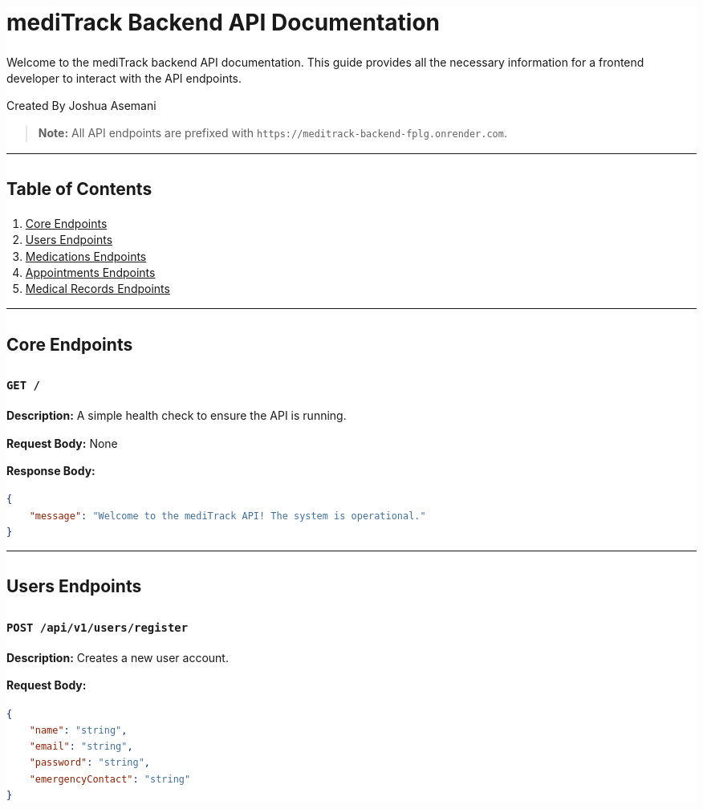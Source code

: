 # mediTrack Backend API Documentation

Welcome to the mediTrack backend API documentation. This guide provides all the necessary information for a frontend developer to interact with the API endpoints.

Created By Joshua Asemani

> **Note:** All API endpoints are prefixed with `https://meditrack-backend-fplg.onrender.com`.

---

## Table of Contents

1. [Core Endpoints](#core-endpoints)
2. [Users Endpoints](#users-endpoints)
3. [Medications Endpoints](#medications-endpoints)
4. [Appointments Endpoints](#appointments-endpoints)
5. [Medical Records Endpoints](#medical-records-endpoints)

---

## Core Endpoints

### `GET /`
**Description:** A simple health check to ensure the API is running.

**Request Body:** None

**Response Body:**
```json
{
    "message": "Welcome to the mediTrack API! The system is operational."
}
```

---

## Users Endpoints

### `POST /api/v1/users/register`
**Description:** Creates a new user account.

**Request Body:**
```json
{
    "name": "string",
    "email": "string",
    "password": "string",
    "emergencyContact": "string"
}
```
